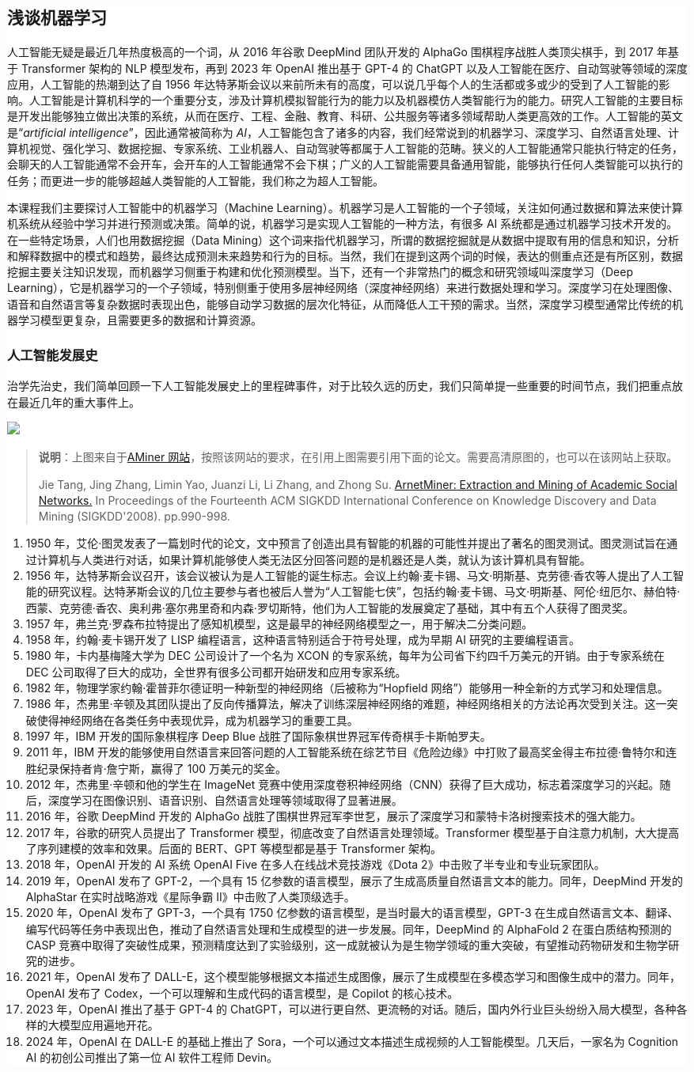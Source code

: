 ﻿## 浅谈机器学习

人工智能无疑是最近几年热度极高的一个词，从 2016 年谷歌 DeepMind 团队开发的 AlphaGo 围棋程序战胜人类顶尖棋手，到 2017 年基于 Transformer 架构的 NLP 模型发布，再到 2023 年 OpenAI 推出基于 GPT-4 的 ChatGPT 以及人工智能在医疗、自动驾驶等领域的深度应用，人工智能的热潮到达了自 1956 年达特茅斯会议以来前所未有的高度，可以说几乎每个人的生活都或多或少的受到了人工智能的影响。人工智能是计算机科学的一个重要分支，涉及计算机模拟智能行为的能力以及机器模仿人类智能行为的能力。研究人工智能的主要目标是开发出能够独立做出决策的系统，从而在医疗、工程、金融、教育、科研、公共服务等诸多领域帮助人类更高效的工作。人工智能的英文是“_artificial intelligence_”，因此通常被简称为 _AI_，人工智能包含了诸多的内容，我们经常说到的机器学习、深度学习、自然语言处理、计算机视觉、强化学习、数据挖掘、专家系统、工业机器人、自动驾驶等都属于人工智能的范畴。狭义的人工智能通常只能执行特定的任务，会聊天的人工智能通常不会开车，会开车的人工智能通常不会下棋；广义的人工智能需要具备通用智能，能够执行任何人类智能可以执行的任务；而更进一步的能够超越人类智能的人工智能，我们称之为超人工智能。

本课程我们主要探讨人工智能中的机器学习（Machine Learning）。机器学习是人工智能的一个子领域，关注如何通过数据和算法来使计算机系统从经验中学习并进行预测或决策。简单的说，机器学习是实现人工智能的一种方法，有很多 AI 系统都是通过机器学习技术开发的。在一些特定场景，人们也用数据挖掘（Data Mining）这个词来指代机器学习，所谓的数据挖掘就是从数据中提取有用的信息和知识，分析和解释数据中的模式和趋势，最终达成预测未来趋势和行为的目标。当然，我们在提到这两个词的时候，表达的侧重点还是有所区别，数据挖掘主要关注知识发现，而机器学习侧重于构建和优化预测模型。当下，还有一个非常热门的概念和研究领域叫深度学习（Deep Learning），它是机器学习的一个子领域，特别侧重于使用多层神经网络（深度神经网络）来进行数据处理和学习。深度学习在处理图像、语音和自然语言等复杂数据时表现出色，能够自动学习数据的层次化特征，从而降低人工干预的需求。当然，深度学习模型通常比传统的机器学习模型更复杂，且需要更多的数据和计算资源。

### 人工智能发展史

治学先治史，我们简单回顾一下人工智能发展史上的里程碑事件，对于比较久远的历史，我们只简单提一些重要的时间节点，我们把重点放在最近几年的重大事件上。

![](res/01_AI_history.jpg)

> **说明**：上图来自于[AMiner 网站](https://www.aminer.cn/ai-history)，按照该网站的要求，在引用上图需要引用下面的论文。需要高清原图的，也可以在该网站上获取。
>
> Jie Tang, Jing Zhang, Limin Yao, Juanzi Li, Li Zhang, and Zhong Su. [ArnetMiner: Extraction and Mining of Academic Social Networks.](https://www.aminer.cn/pub/53e9a5afb7602d9702edacce/arnetminer-extraction-and-mining-of-academic-social-networks) In Proceedings of the Fourteenth ACM SIGKDD International Conference on Knowledge Discovery and Data Mining (SIGKDD'2008). pp.990-998.

1. 1950 年，艾伦·图灵发表了一篇划时代的论文，文中预言了创造出具有智能的机器的可能性并提出了著名的图灵测试。图灵测试旨在通过计算机与人类进行对话，如果计算机能够使人类无法区分回答问题的是机器还是人类，就认为该计算机具有智能。
2. 1956 年，达特茅斯会议召开，该会议被认为是人工智能的诞生标志。会议上约翰·麦卡锡、马文·明斯基、克劳德·香农等人提出了人工智能的研究议程。达特茅斯会议的几位主要参与者也被后人誉为“人工智能七侠”，包括约翰·麦卡锡、马文·明斯基、阿伦·纽厄尔、赫伯特·西蒙、克劳德·香农、奥利弗·塞尔弗里奇和内森·罗切斯特，他们为人工智能的发展奠定了基础，其中有五个人获得了图灵奖。
3. 1957 年，弗兰克·罗森布拉特提出了感知机模型，这是最早的神经网络模型之一，用于解决二分类问题。
4. 1958 年，约翰·麦卡锡开发了 LISP 编程语言，这种语言特别适合于符号处理，成为早期 AI 研究的主要编程语言。
5. 1980 年，卡内基梅隆大学为 DEC 公司设计了一个名为 XCON 的专家系统，每年为公司省下约四千万美元的开销。由于专家系统在 DEC 公司取得了巨大的成功，全世界有很多公司都开始研发和应用专家系统。
6. 1982 年，物理学家约翰·霍普菲尔德证明一种新型的神经网络（后被称为“Hopfield 网络”）能够用一种全新的方式学习和处理信息。
7. 1986 年，杰弗里·辛顿及其团队提出了反向传播算法，解决了训练深层神经网络的难题，神经网络相关的方法论再次受到关注。这一突破使得神经网络在各类任务中表现优异，成为机器学习的重要工具。
8. 1997 年，IBM 开发的国际象棋程序 Deep Blue 战胜了国际象棋世界冠军传奇棋手卡斯帕罗夫。
9. 2011 年，IBM 开发的能够使用自然语言来回答问题的人工智能系统在综艺节目《危险边缘》中打败了最高奖金得主布拉德·鲁特尔和连胜纪录保持者肯·詹宁斯，赢得了 100 万美元的奖金。
10. 2012 年，杰弗里·辛顿和他的学生在 ImageNet 竞赛中使用深度卷积神经网络（CNN）获得了巨大成功，标志着深度学习的兴起。随后，深度学习在图像识别、语音识别、自然语言处理等领域取得了显著进展。
11. 2016 年，谷歌 DeepMind 开发的 AlphaGo 战胜了围棋世界冠军李世乭，展示了深度学习和蒙特卡洛树搜索技术的强大能力。
12. 2017 年，谷歌的研究人员提出了 Transformer 模型，彻底改变了自然语言处理领域。Transformer 模型基于自注意力机制，大大提高了序列建模的效率和效果。后面的 BERT、GPT 等模型都是基于 Transformer 架构。
13. 2018 年，OpenAI 开发的 AI 系统 OpenAI Five 在多人在线战术竞技游戏《Dota 2》中击败了半专业和专业玩家团队。
14. 2019 年，OpenAI 发布了 GPT-2，一个具有 15 亿参数的语言模型，展示了生成高质量自然语言文本的能力。同年，DeepMind 开发的 AlphaStar 在实时战略游戏《星际争霸 II》中击败了人类顶级选手。
15. 2020 年，OpenAI 发布了 GPT-3，一个具有 1750 亿参数的语言模型，是当时最大的语言模型，GPT-3 在生成自然语言文本、翻译、编写代码等任务中表现出色，推动了自然语言处理和生成模型的进一步发展。同年，DeepMind 的 AlphaFold 2 在蛋白质结构预测的 CASP 竞赛中取得了突破性成果，预测精度达到了实验级别，这一成就被认为是生物学领域的重大突破，有望推动药物研发和生物学研究的进步。
16. 2021 年，OpenAI 发布了 DALL-E，这个模型能够根据文本描述生成图像，展示了生成模型在多模态学习和图像生成中的潜力。同年，OpenAI 发布了 Codex，一个可以理解和生成代码的语言模型，是 Copilot 的核心技术。
17. 2023 年，OpenAI 推出了基于 GPT-4 的 ChatGPT，可以进行更自然、更流畅的对话。随后，国内外行业巨头纷纷入局大模型，各种各样的大模型应用遍地开花。
18. 2024 年，OpenAI 在 DALL-E 的基础上推出了 Sora，一个可以通过文本描述生成视频的人工智能模型。几天后，一家名为 Cognition AI 的初创公司推出了第一位 AI 软件工程师 Devin。
